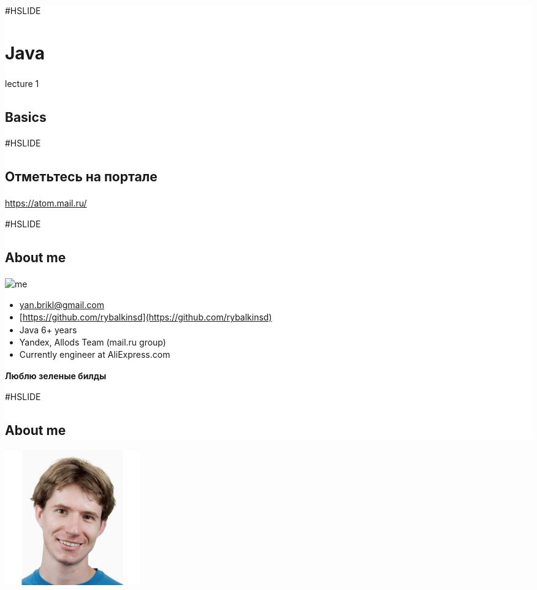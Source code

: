 #HSLIDE
# Java
lecture 1
## Basics

#HSLIDE
## Отметьтесь на портале
https://atom.mail.ru/

#HSLIDE
## About me
<img src="https://avatars2.githubusercontent.com/u/710546?v=3&s=460" alt="me" style="width: 200px;"/>
    
- yan.brikl@gmail.com 
- [https://github.com/rybalkinsd](https://github.com/rybalkinsd)
- Java 6+ years
- Yandex, Allods Team (mail.ru group)
- Currently engineer at AliExpress.com

**Люблю зеленые билды**  

#HSLIDE
## About me
<img src="lecture01/presentation/assets/img/me.jpg" alt="me" style="width: 220px; float: left;"/>  

